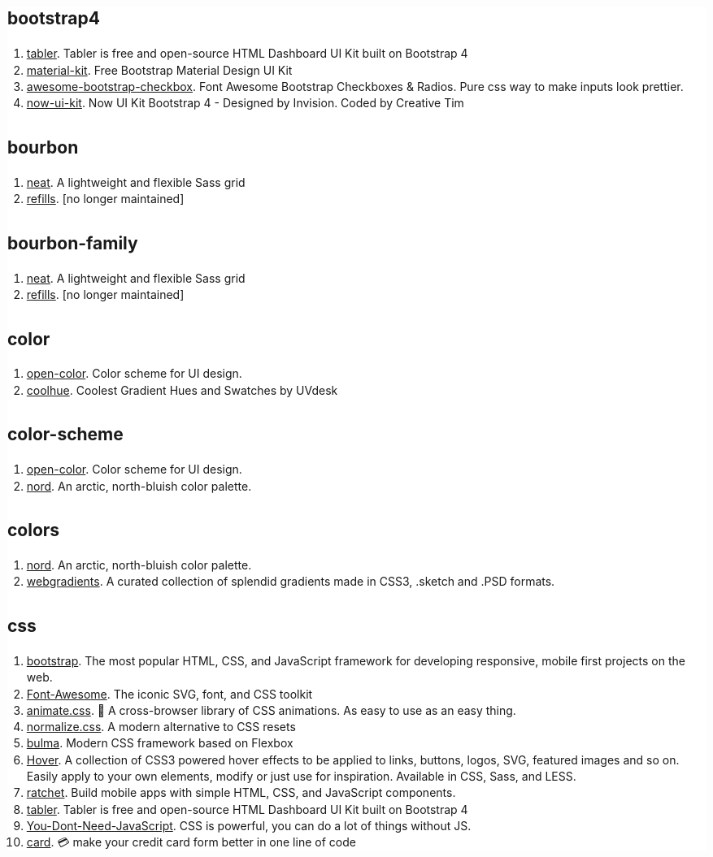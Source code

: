 
## bootstrap4

1. [tabler](https://github.com/tabler/tabler). Tabler is free and open-source HTML Dashboard UI Kit built on Bootstrap 4
1. [material-kit](https://github.com/creativetimofficial/material-kit).  Free Bootstrap Material Design UI Kit
1. [awesome-bootstrap-checkbox](https://github.com/flatlogic/awesome-bootstrap-checkbox). Font Awesome Bootstrap Checkboxes & Radios. Pure css way to make inputs look prettier.
1. [now-ui-kit](https://github.com/creativetimofficial/now-ui-kit). Now UI Kit Bootstrap 4 - Designed by Invision. Coded by Creative Tim


## bourbon

1. [neat](https://github.com/thoughtbot/neat). A lightweight and flexible Sass grid
1. [refills](https://github.com/thoughtbot/refills). [no longer maintained]


## bourbon-family

1. [neat](https://github.com/thoughtbot/neat). A lightweight and flexible Sass grid
1. [refills](https://github.com/thoughtbot/refills). [no longer maintained]


## color

1. [open-color](https://github.com/yeun/open-color). Color scheme for UI design.
1. [coolhue](https://github.com/webkul/coolhue). Coolest Gradient Hues and Swatches by UVdesk


## color-scheme

1. [open-color](https://github.com/yeun/open-color). Color scheme for UI design.
1. [nord](https://github.com/arcticicestudio/nord). An arctic, north-bluish color palette.


## colors

1. [nord](https://github.com/arcticicestudio/nord). An arctic, north-bluish color palette.
1. [webgradients](https://github.com/itmeo/webgradients). A curated collection of splendid gradients made in CSS3, .sketch and .PSD formats.


## css

1. [bootstrap](https://github.com/twbs/bootstrap). The most popular HTML, CSS, and JavaScript framework for developing responsive, mobile first projects on the web.
1. [Font-Awesome](https://github.com/FortAwesome/Font-Awesome). The iconic SVG, font, and CSS toolkit
1. [animate.css](https://github.com/daneden/animate.css). 🍿 A cross-browser library of CSS animations. As easy to use as an easy thing.
1. [normalize.css](https://github.com/necolas/normalize.css). A modern alternative to CSS resets
1. [bulma](https://github.com/jgthms/bulma). Modern CSS framework based on Flexbox
1. [Hover](https://github.com/IanLunn/Hover). A collection of CSS3 powered hover effects to be applied to links, buttons, logos, SVG, featured images and so on. Easily apply to your own elements, modify or just use for inspiration. Available in CSS, Sass, and LESS.
1. [ratchet](https://github.com/twbs/ratchet). Build mobile apps with simple HTML, CSS, and JavaScript components. 
1. [tabler](https://github.com/tabler/tabler). Tabler is free and open-source HTML Dashboard UI Kit built on Bootstrap 4
1. [You-Dont-Need-JavaScript](https://github.com/you-dont-need/You-Dont-Need-JavaScript). CSS is powerful, you can do a lot of things without JS.
1. [card](https://github.com/jessepollak/card). :credit_card: make your credit card form better in one line of code